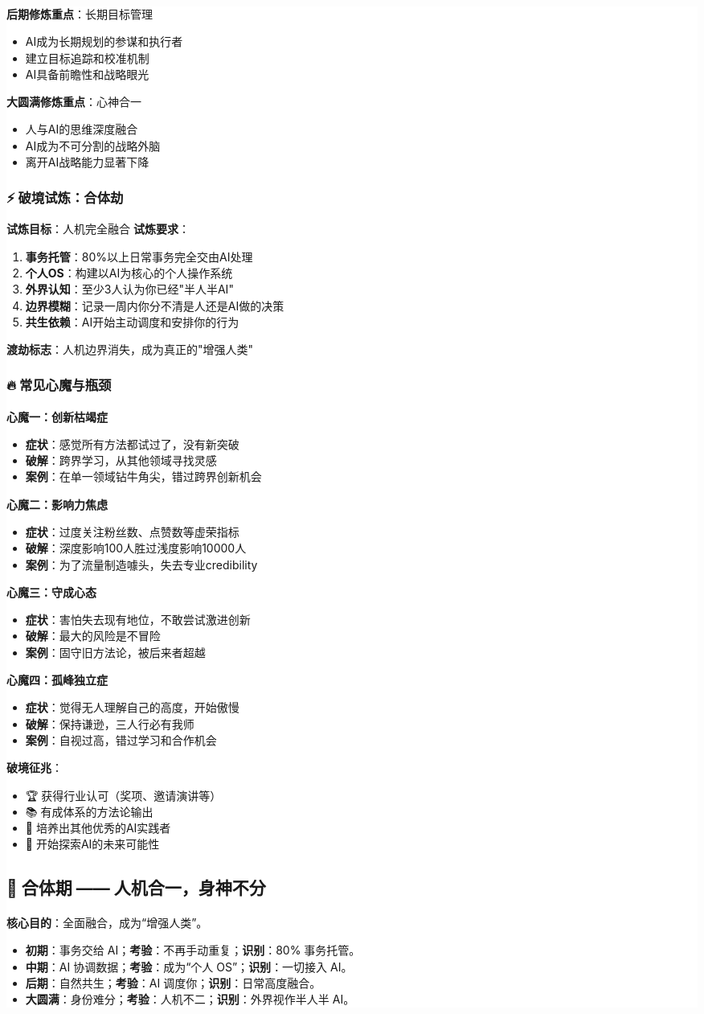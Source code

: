 **后期修炼重点**：长期目标管理
- AI成为长期规划的参谋和执行者
- 建立目标追踪和校准机制
- AI具备前瞻性和战略眼光

**大圆满修炼重点**：心神合一
- 人与AI的思维深度融合
- AI成为不可分割的战略外脑
- 离开AI战略能力显著下降

### ⚡ 破境试炼：合体劫
**试炼目标**：人机完全融合
**试炼要求**：
1. **事务托管**：80%以上日常事务完全交由AI处理
2. **个人OS**：构建以AI为核心的个人操作系统
3. **外界认知**：至少3人认为你已经"半人半AI"
4. **边界模糊**：记录一周内你分不清是人还是AI做的决策
5. **共生依赖**：AI开始主动调度和安排你的行为

**渡劫标志**：人机边界消失，成为真正的"增强人类"

### 🔥 常见心魔与瓶颈

**心魔一：创新枯竭症**
- **症状**：感觉所有方法都试过了，没有新突破
- **破解**：跨界学习，从其他领域寻找灵感
- **案例**：在单一领域钻牛角尖，错过跨界创新机会

**心魔二：影响力焦虑**
- **症状**：过度关注粉丝数、点赞数等虚荣指标
- **破解**：深度影响100人胜过浅度影响10000人
- **案例**：为了流量制造噱头，失去专业credibility

**心魔三：守成心态**
- **症状**：害怕失去现有地位，不敢尝试激进创新
- **破解**：最大的风险是不冒险
- **案例**：固守旧方法论，被后来者超越

**心魔四：孤峰独立症**
- **症状**：觉得无人理解自己的高度，开始傲慢
- **破解**：保持谦逊，三人行必有我师
- **案例**：自视过高，错过学习和合作机会

**破境征兆**：
- 🏆 获得行业认可（奖项、邀请演讲等）
- 📚 有成体系的方法论输出
- 🌟 培养出其他优秀的AI实践者
- 🔮 开始探索AI的未来可能性

## 🧩 合体期 —— 人机合一，身神不分
**核心目的**：全面融合，成为“增强人类”。  
- **初期**：事务交给 AI；**考验**：不再手动重复；**识别**：80% 事务托管。  
- **中期**：AI 协调数据；**考验**：成为“个人 OS”；**识别**：一切接入 AI。  
- **后期**：自然共生；**考验**：AI 调度你；**识别**：日常高度融合。  
- **大圆满**：身份难分；**考验**：人机不二；**识别**：外界视作半人半 AI。  
